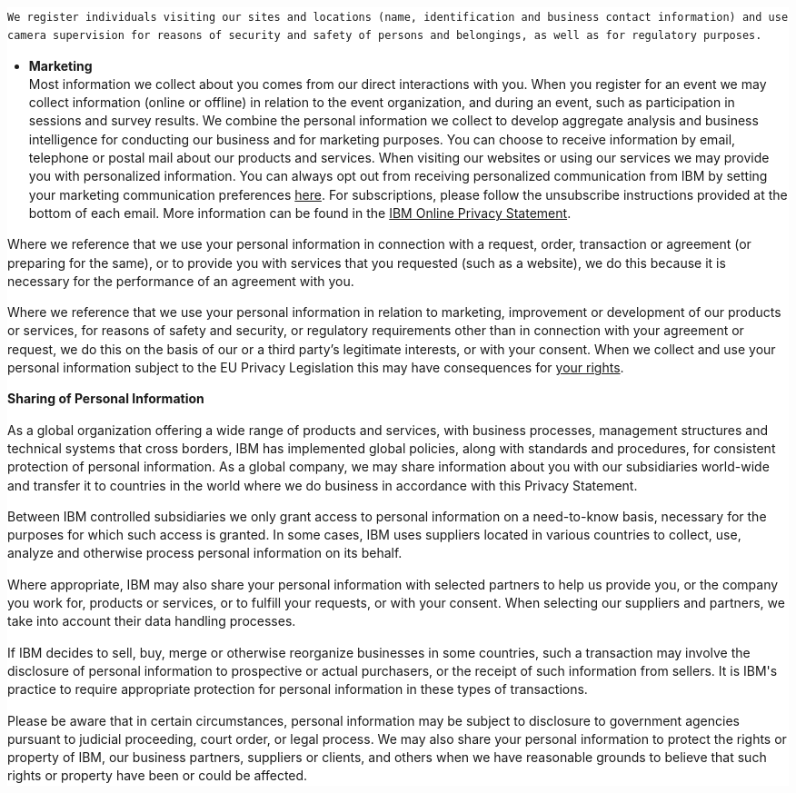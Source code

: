     We register individuals visiting our sites and locations (name, identification and business contact information) and use camera supervision for reasons of security and safety of persons and belongings, as well as for regulatory purposes.
*   **Marketing**  
    Most information we collect about you comes from our direct interactions with you. When you register for an event we may collect information (online or offline) in relation to the event organization, and during an event, such as participation in sessions and survey results. We combine the personal information we collect to develop aggregate analysis and business intelligence for conducting our business and for marketing purposes. You can choose to receive information by email, telephone or postal mail about our products and services. When visiting our websites or using our services we may provide you with personalized information. You can always opt out from receiving personalized communication from IBM by setting your marketing communication preferences [here](https://myibm.ibm.com/profile/dataprivacypreferences/welcome/us-en). For subscriptions, please follow the unsubscribe instructions provided at the bottom of each email. More information can be found in the [IBM Online Privacy Statement](https://www.ibm.com/privacy/details/).

Where we reference that we use your personal information in connection with a request, order, transaction or agreement (or preparing for the same), or to provide you with services that you requested (such as a website), we do this because it is necessary for the performance of an agreement with you.

Where we reference that we use your personal information in relation to marketing, improvement or development of our products or services, for reasons of safety and security, or regulatory requirements other than in connection with your agreement or request, we do this on the basis of our or a third party’s legitimate interests, or with your consent. When we collect and use your personal information subject to the EU Privacy Legislation this may have consequences for [your rights](#your_rights).  
  
**Sharing of Personal Information**  
  
As a global organization offering a wide range of products and services, with business processes, management structures and technical systems that cross borders, IBM has implemented global policies, along with standards and procedures, for consistent protection of personal information. As a global company, we may share information about you with our subsidiaries world-wide and transfer it to countries in the world where we do business in accordance with this Privacy Statement.  
  
Between IBM controlled subsidiaries we only grant access to personal information on a need-to-know basis, necessary for the purposes for which such access is granted. In some cases, IBM uses suppliers located in various countries to collect, use, analyze and otherwise process personal information on its behalf.  
  
Where appropriate, IBM may also share your personal information with selected partners to help us provide you, or the company you work for, products or services, or to fulfill your requests, or with your consent. When selecting our suppliers and partners, we take into account their data handling processes.  
  
If IBM decides to sell, buy, merge or otherwise reorganize businesses in some countries, such a transaction may involve the disclosure of personal information to prospective or actual purchasers, or the receipt of such information from sellers. It is IBM's practice to require appropriate protection for personal information in these types of transactions.  
  
Please be aware that in certain circumstances, personal information may be subject to disclosure to government agencies pursuant to judicial proceeding, court order, or legal process. We may also share your personal information to protect the rights or property of IBM, our business partners, suppliers or clients, and others when we have reasonable grounds to believe that such rights or property have been or could be affected.
